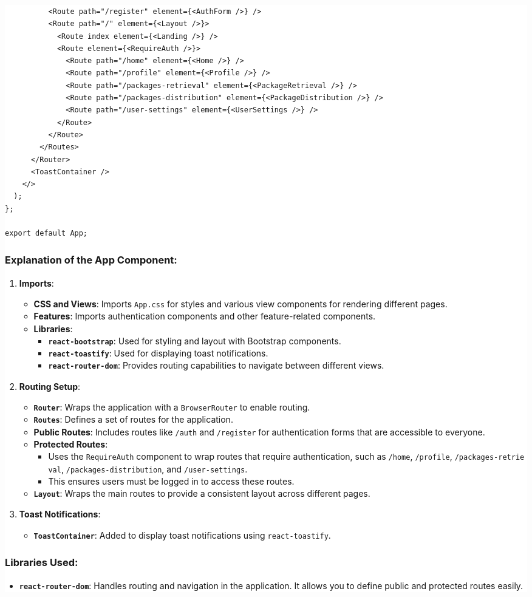 ```tsx
          <Route path="/register" element={<AuthForm />} />
          <Route path="/" element={<Layout />}>
            <Route index element={<Landing />} />
            <Route element={<RequireAuth />}>
              <Route path="/home" element={<Home />} />
              <Route path="/profile" element={<Profile />} />
              <Route path="/packages-retrieval" element={<PackageRetrieval />} />
              <Route path="/packages-distribution" element={<PackageDistribution />} />
              <Route path="/user-settings" element={<UserSettings />} />
            </Route>
          </Route>
        </Routes>
      </Router>
      <ToastContainer />
    </>
  );
};

export default App;
```

### Explanation of the App Component:

1. **Imports**:

   - **CSS and Views**: Imports `App.css` for styles and various view components for rendering different pages.
   - **Features**: Imports authentication components and other feature-related components.
   - **Libraries**:
     - **`react-bootstrap`**: Used for styling and layout with Bootstrap components.
     - **`react-toastify`**: Used for displaying toast notifications.
     - **`react-router-dom`**: Provides routing capabilities to navigate between different views.

2. **Routing Setup**:

   - **`Router`**: Wraps the application with a `BrowserRouter` to enable routing.
   - **`Routes`**: Defines a set of routes for the application.
   - **Public Routes**: Includes routes like `/auth` and `/register` for authentication forms that are accessible to everyone.
   - **Protected Routes**:
     - Uses the `RequireAuth` component to wrap routes that require authentication, such as `/home`, `/profile`, `/packages-retrieval`, `/packages-distribution`, and `/user-settings`.
     - This ensures users must be logged in to access these routes.
   - **`Layout`**: Wraps the main routes to provide a consistent layout across different pages.

3. **Toast Notifications**:
   - **`ToastContainer`**: Added to display toast notifications using `react-toastify`.

### Libraries Used:

- **`react-router-dom`**: Handles routing and navigation in the application. It allows you to define public and protected routes easily.

